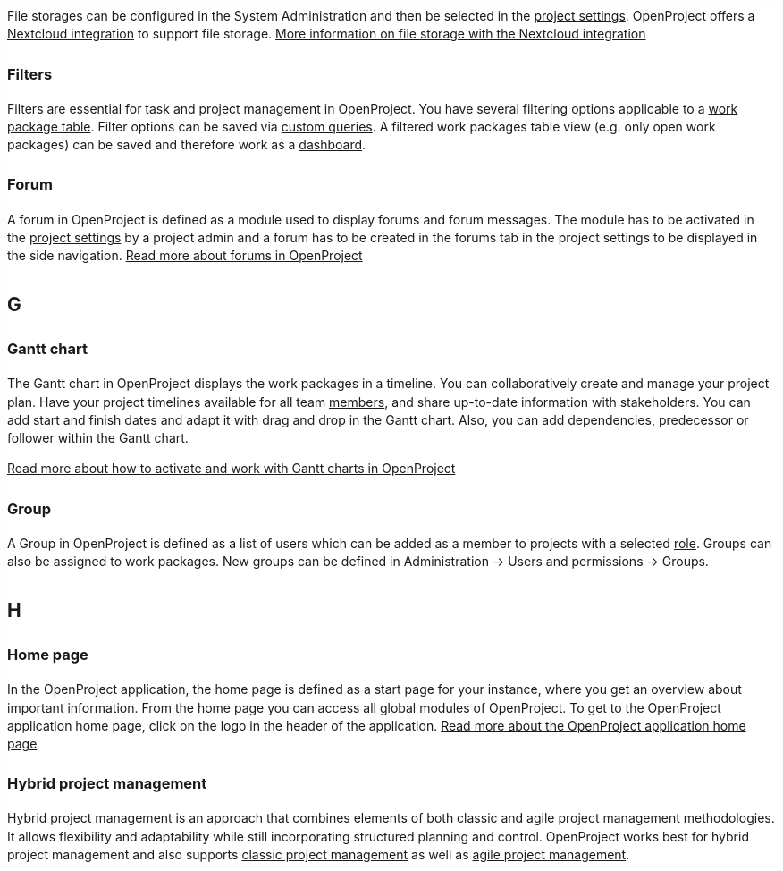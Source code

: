 File storages can be configured in the System Administration and then be selected in the [project settings](#project-settings). OpenProject offers a [Nextcloud integration](#nextcloud-integration) to support file storage. [More information on file storage with the Nextcloud integration](https://www.openproject.org/docs/user-guide/nextcloud-integration/)

### Filters

Filters are essential for task and project management in OpenProject. You have several filtering options applicable to a [work package table](#work-package-table). Filter options can be saved via [custom queries](#custom-query). A filtered work packages table view (e.g. only open work packages) can be saved and therefore work as a [dashboard](#dashboard). 

### Forum

A forum in OpenProject is defined as a module used to display forums and forum messages. The module has to be activated in the [project settings](#project-settings) by a project admin and a forum has to be created in the forums tab in the project settings to be displayed in the side navigation. [Read more about forums in OpenProject](https://www.openproject.org/docs/user-guide/forums/)

## G

### Gantt chart

The Gantt chart in OpenProject displays the work packages in a timeline. You can collaboratively create and manage your project plan. Have your project timelines available for all team [members](#member), and share up-to-date information with stakeholders. You can add start and finish dates and adapt it with drag and drop in the Gantt chart. Also, you can add dependencies, predecessor or follower within the Gantt chart.

[Read more about how to activate and work with Gantt charts in OpenProject](https://www.openproject.org/docs/user-guide/gantt-chart/)

### Group

A Group in OpenProject is defined as a list of users which can be added as a member to projects with a selected [role](#role). Groups can also be assigned to work packages. New groups can be defined in Administration -> Users and permissions -> Groups.

## H

### Home page

In the OpenProject application, the home page is defined as a start page for your instance, where you get an overview about important information. From the home page you can access all global modules of OpenProject. To get to the OpenProject application home page, click on the logo in the header of the application. [Read more about the OpenProject application home page](https://www.openproject.org/docs/user-guide/home/#application-home-page)

### Hybrid project management

Hybrid project management is an approach that combines elements of both classic and agile project management methodologies. It allows flexibility and adaptability while still incorporating structured planning and control. OpenProject works best for hybrid project management and also supports [classic project management](#classic-project-management) as well as [agile project management](#agile-project-management).
